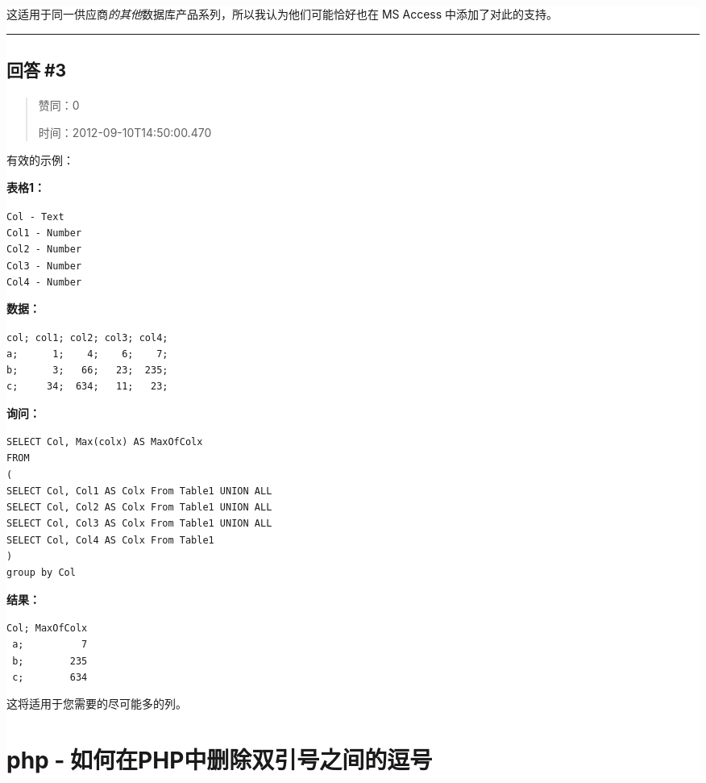 这适用于同一供应商*的其他*数据库产品系列，所以我认为他们可能恰好也在 MS Access 中添加了对此的支持。

* * *

## 回答 #3

> 赞同：0
> 
> 时间：2012-09-10T14:50:00.470

有效的示例：

**表格1：**

```
Col - Text
Col1 - Number
Col2 - Number
Col3 - Number
Col4 - Number 
```

**数据：**

```
col; col1; col2; col3; col4;
a;      1;    4;    6;    7;
b;      3;   66;   23;  235;
c;     34;  634;   11;   23; 
```

**询问：**

```
SELECT Col, Max(colx) AS MaxOfColx
FROM 
(
SELECT Col, Col1 AS Colx From Table1 UNION ALL
SELECT Col, Col2 AS Colx From Table1 UNION ALL
SELECT Col, Col3 AS Colx From Table1 UNION ALL
SELECT Col, Col4 AS Colx From Table1
)
group by Col 
```

**结果：**

```
Col; MaxOfColx
 a;          7
 b;        235
 c;        634 
```

这将适用于您需要的尽可能多的列。

# php - 如何在PHP中删除双引号之间的逗号
